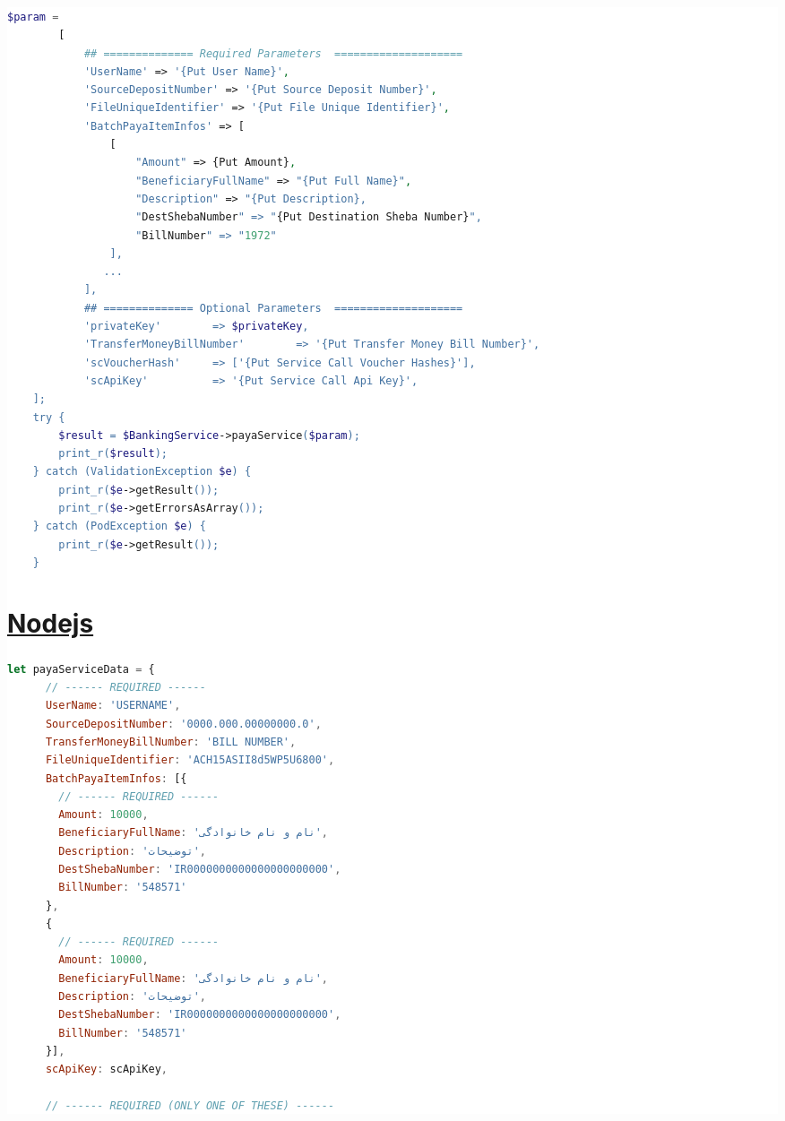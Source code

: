 ``` php
$param =
        [
            ## ============== Required Parameters  ====================
            'UserName' => '{Put User Name}',
            'SourceDepositNumber' => '{Put Source Deposit Number}',
            'FileUniqueIdentifier' => '{Put File Unique Identifier}',
            'BatchPayaItemInfos' => [
                [
                    "Amount" => {Put Amount},
                    "BeneficiaryFullName" => "{Put Full Name}",
                    "Description" => "{Put Description},
                    "DestShebaNumber" => "{Put Destination Sheba Number}",
                    "BillNumber" => "1972"
                ],
               ...
            ],
            ## ============== Optional Parameters  ====================
            'privateKey'        => $privateKey,
            'TransferMoneyBillNumber'        => '{Put Transfer Money Bill Number}',
            'scVoucherHash'     => ['{Put Service Call Voucher Hashes}'],
            'scApiKey'          => '{Put Service Call Api Key}',
    ];
    try {
        $result = $BankingService->payaService($param);
        print_r($result);
    } catch (ValidationException $e) {
        print_r($e->getResult());
        print_r($e->getErrorsAsArray());
    } catch (PodException $e) {
        print_r($e->getResult());
    }

```

# [Nodejs](#tab/nodejs)

``` javascript
let payaServiceData = {
      // ------ REQUIRED ------
      UserName: 'USERNAME',
      SourceDepositNumber: '0000.000.00000000.0',
      TransferMoneyBillNumber: 'BILL NUMBER',
      FileUniqueIdentifier: 'ACH15ASII8d5WP5U6800',
      BatchPayaItemInfos: [{
        // ------ REQUIRED ------
        Amount: 10000,
        BeneficiaryFullName: 'نام و نام خانوادگی',
        Description: 'توضیحات',
        DestShebaNumber: 'IR0000000000000000000000',
        BillNumber: '548571'
      },
      {
        // ------ REQUIRED ------
        Amount: 10000,
        BeneficiaryFullName: 'نام و نام خانوادگی',
        Description: 'توضیحات',
        DestShebaNumber: 'IR0000000000000000000000',
        BillNumber: '548571'
      }],
      scApiKey: scApiKey,

      // ------ REQUIRED (ONLY ONE OF THESE) ------
```